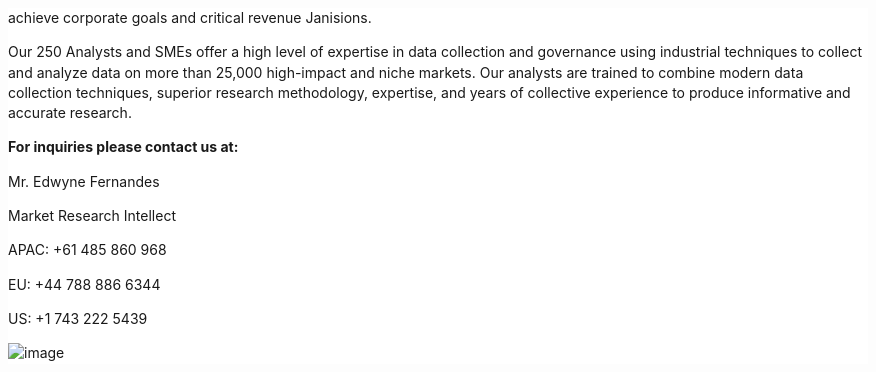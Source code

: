 achieve corporate goals and critical revenue Janisions.</p><p><span class="">Our 250 Analysts and SMEs offer a high level of expertise in data collection and governance using industrial techniques to collect and analyze data on more than 25,000 high-impact and niche markets. Our analysts are trained to combine modern data collection techniques, superior research methodology, expertise, and years of collective experience to produce informative and accurate research.</span></p><p><strong>For inquiries please contact us at:</strong></p><p>Mr. Edwyne Fernandes</p><p>Market Research Intellect</p><p>APAC: +61 485 860 968</p><p>EU: +44 788 886 6344</p><p>US: +1 743 222 5439</p>
![image](https://github.com/user-attachments/assets/96af838e-7b18-4a1b-8c5d-721cc8f4bb9a)

